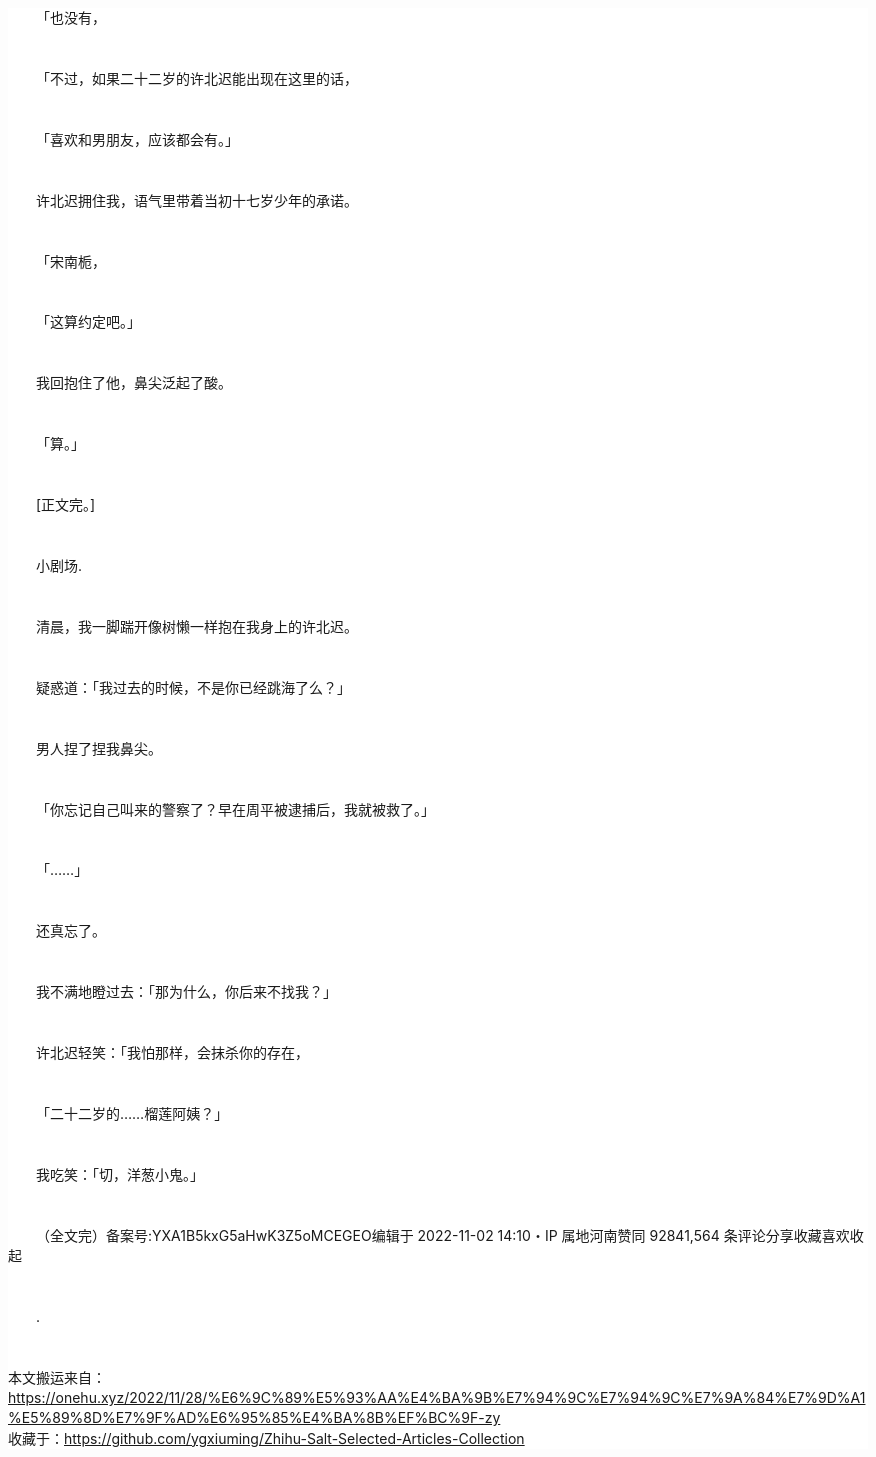&emsp;&emsp;「也没有，  
<br>   
&emsp;&emsp;「不过，如果二十二岁的许北迟能出现在这里的话，  
<br>   
&emsp;&emsp;「喜欢和男朋友，应该都会有。」  
<br>   
&emsp;&emsp;许北迟拥住我，语气里带着当初十七岁少年的承诺。  
<br>   
&emsp;&emsp;「宋南栀，  
<br>   
&emsp;&emsp;「这算约定吧。」  
<br>   
&emsp;&emsp;我回抱住了他，鼻尖泛起了酸。  
<br>   
&emsp;&emsp;「算。」  
<br>   
&emsp;&emsp;[正文完。]  
<br>   
&emsp;&emsp;小剧场.  
<br>   
&emsp;&emsp;清晨，我一脚踹开像树懒一样抱在我身上的许北迟。  
<br>   
&emsp;&emsp;疑惑道：「我过去的时候，不是你已经跳海了么？」  
<br>   
&emsp;&emsp;男人捏了捏我鼻尖。  
<br>   
&emsp;&emsp;「你忘记自己叫来的警察了？早在周平被逮捕后，我就被救了。」  
<br>   
&emsp;&emsp;「……」  
<br>   
&emsp;&emsp;还真忘了。  
<br>   
&emsp;&emsp;我不满地瞪过去：「那为什么，你后来不找我？」  
<br>   
&emsp;&emsp;许北迟轻笑：「我怕那样，会抹杀你的存在，  
<br>   
&emsp;&emsp;「二十二岁的……榴莲阿姨？」  
<br>   
&emsp;&emsp;我吃笑：「切，洋葱小鬼。」  
<br>   
&emsp;&emsp;（全文完）备案号:YXA1B5kxG5aHwK3Z5oMCEGEO编辑于 2022-11-02 14:10・IP 属地河南​赞同 9284​​1,564 条评论​分享​收藏​喜欢​收起​  
<br>   
&emsp;&emsp;.  
<br>   
本文搬运来自：https://onehu.xyz/2022/11/28/%E6%9C%89%E5%93%AA%E4%BA%9B%E7%94%9C%E7%94%9C%E7%9A%84%E7%9D%A1%E5%89%8D%E7%9F%AD%E6%95%85%E4%BA%8B%EF%BC%9F-zy  
收藏于：https://github.com/ygxiuming/Zhihu-Salt-Selected-Articles-Collection